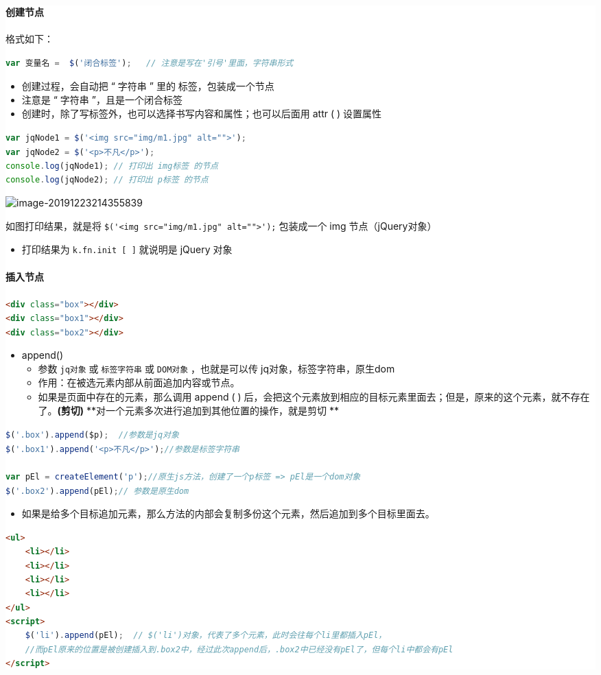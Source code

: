 

#### 创建节点

格式如下：

```javascript
var 变量名 =  $('闭合标签');   // 注意是写在'引号'里面，字符串形式
```

+ 创建过程，会自动把  “ 字符串 ” 里的 标签，包装成一个节点
+ 注意是 “ 字符串 ”，且是一个闭合标签
+ 创建时，除了写标签外，也可以选择书写内容和属性；也可以后面用 attr ( ) 设置属性

```javascript
var jqNode1 = $('<img src="img/m1.jpg" alt="">');
var jqNode2 = $('<p>不凡</p>'); 
console.log(jqNode1); // 打印出 img标签 的节点
console.log(jqNode2); // 打印出 p标签 的节点
```

![image-20191223214355839](https://i.loli.net/2020/10/26/niRxvEG4LhyoPcB.png)

如图打印结果，就是将  `$('<img src="img/m1.jpg" alt="">');`   包装成一个 img 节点（jQuery对象）

+ 打印结果为 `k.fn.init [ ]`  就说明是  jQuery 对象



#### 插入节点

```html
<div class="box"></div>
<div class="box1"></div>
<div class="box2"></div>
```



- append()
    - 参数 `jq对象` 或 `标签字符串` 或 `DOM对象` ，也就是可以传 jq对象，标签字符串，原生dom
    - 作用：在被选元素内部从前面追加内容或节点。
    - 如果是页面中存在的元素，那么调用 append ( ) 后，会把这个元素放到相应的目标元素里面去；但是，原来的这个元素，就不存在了。**(剪切)** **对一个元素多次进行追加到其他位置的操作，就是剪切 **

```javascript
$('.box').append($p);  //参数是jq对象
$('.box1').append('<p>不凡</p>');//参数是标签字符串

var pEl = createElement('p');//原生js方法，创建了一个p标签 => pEl是一个dom对象
$('.box2').append(pEl);// 参数是原生dom
```



+ 如果是给多个目标追加元素，那么方法的内部会复制多份这个元素，然后追加到多个目标里面去。

```html
<ul>
    <li></li>
    <li></li>
    <li></li>
    <li></li>
</ul>
<script>
    $('li').append(pEl);  // $('li')对象，代表了多个元素，此时会往每个li里都插入pEl，
    //而pEl原来的位置是被创建插入到.box2中，经过此次append后，.box2中已经没有pEl了，但每个li中都会有pEl
</script>
```

